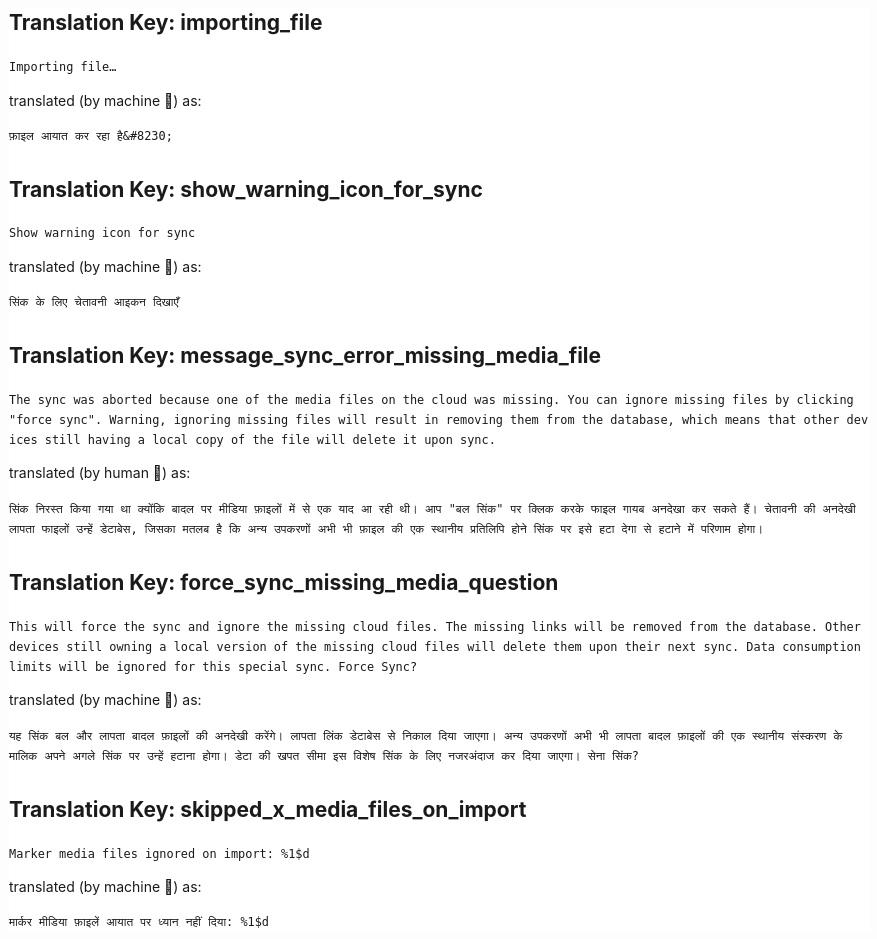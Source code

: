 
## Translation Key: importing_file
```
Importing file…
```
translated (by machine 🤖) as:
```
फ़ाइल आयात कर रहा है&#8230;
```


## Translation Key: show_warning_icon_for_sync
```
Show warning icon for sync
```
translated (by machine 🤖) as:
```
सिंक के लिए चेतावनी आइकन दिखाएँ
```


## Translation Key: message_sync_error_missing_media_file
```
The sync was aborted because one of the media files on the cloud was missing. You can ignore missing files by clicking "force sync". Warning, ignoring missing files will result in removing them from the database, which means that other devices still having a local copy of the file will delete it upon sync.
```
translated (by human 👀) as:
```
सिंक निरस्त किया गया था क्योंकि बादल पर मीडिया फ़ाइलों में से एक याद आ रही थी। आप "बल सिंक" पर क्लिक करके फाइल गायब अनदेखा कर सकते हैं। चेतावनी की अनदेखी लापता फाइलों उन्हें डेटाबेस, जिसका मतलब है कि अन्य उपकरणों अभी भी फ़ाइल की एक स्थानीय प्रतिलिपि होने सिंक पर इसे हटा देगा से हटाने में परिणाम होगा।
```


## Translation Key: force_sync_missing_media_question
```
This will force the sync and ignore the missing cloud files. The missing links will be removed from the database. Other devices still owning a local version of the missing cloud files will delete them upon their next sync. Data consumption limits will be ignored for this special sync. Force Sync?
```
translated (by machine 🤖) as:
```
यह सिंक बल और लापता बादल फ़ाइलों की अनदेखी करेंगे। लापता लिंक डेटाबेस से निकाल दिया जाएगा। अन्य उपकरणों अभी भी लापता बादल फ़ाइलों की एक स्थानीय संस्करण के मालिक अपने अगले सिंक पर उन्हें हटाना होगा। डेटा की खपत सीमा इस विशेष सिंक के लिए नजरअंदाज कर दिया जाएगा। सेना सिंक?
```


## Translation Key: skipped_x_media_files_on_import
```
Marker media files ignored on import: %1$d
```
translated (by machine 🤖) as:
```
मार्कर मीडिया फ़ाइलें आयात पर ध्यान नहीं दिया: %1$d
```
